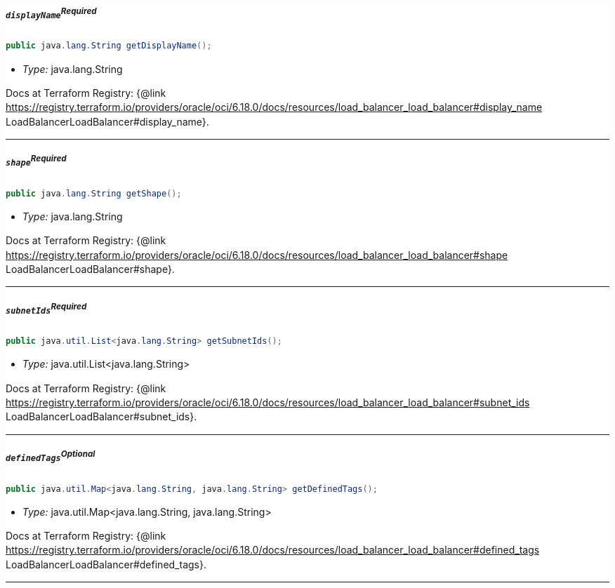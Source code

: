 
##### `displayName`<sup>Required</sup> <a name="displayName" id="rhizo-co-terraform-provider-oci.loadBalancerLoadBalancer.LoadBalancerLoadBalancerConfig.property.displayName"></a>

```java
public java.lang.String getDisplayName();
```

- *Type:* java.lang.String

Docs at Terraform Registry: {@link https://registry.terraform.io/providers/oracle/oci/6.18.0/docs/resources/load_balancer_load_balancer#display_name LoadBalancerLoadBalancer#display_name}.

---

##### `shape`<sup>Required</sup> <a name="shape" id="rhizo-co-terraform-provider-oci.loadBalancerLoadBalancer.LoadBalancerLoadBalancerConfig.property.shape"></a>

```java
public java.lang.String getShape();
```

- *Type:* java.lang.String

Docs at Terraform Registry: {@link https://registry.terraform.io/providers/oracle/oci/6.18.0/docs/resources/load_balancer_load_balancer#shape LoadBalancerLoadBalancer#shape}.

---

##### `subnetIds`<sup>Required</sup> <a name="subnetIds" id="rhizo-co-terraform-provider-oci.loadBalancerLoadBalancer.LoadBalancerLoadBalancerConfig.property.subnetIds"></a>

```java
public java.util.List<java.lang.String> getSubnetIds();
```

- *Type:* java.util.List<java.lang.String>

Docs at Terraform Registry: {@link https://registry.terraform.io/providers/oracle/oci/6.18.0/docs/resources/load_balancer_load_balancer#subnet_ids LoadBalancerLoadBalancer#subnet_ids}.

---

##### `definedTags`<sup>Optional</sup> <a name="definedTags" id="rhizo-co-terraform-provider-oci.loadBalancerLoadBalancer.LoadBalancerLoadBalancerConfig.property.definedTags"></a>

```java
public java.util.Map<java.lang.String, java.lang.String> getDefinedTags();
```

- *Type:* java.util.Map<java.lang.String, java.lang.String>

Docs at Terraform Registry: {@link https://registry.terraform.io/providers/oracle/oci/6.18.0/docs/resources/load_balancer_load_balancer#defined_tags LoadBalancerLoadBalancer#defined_tags}.

---
